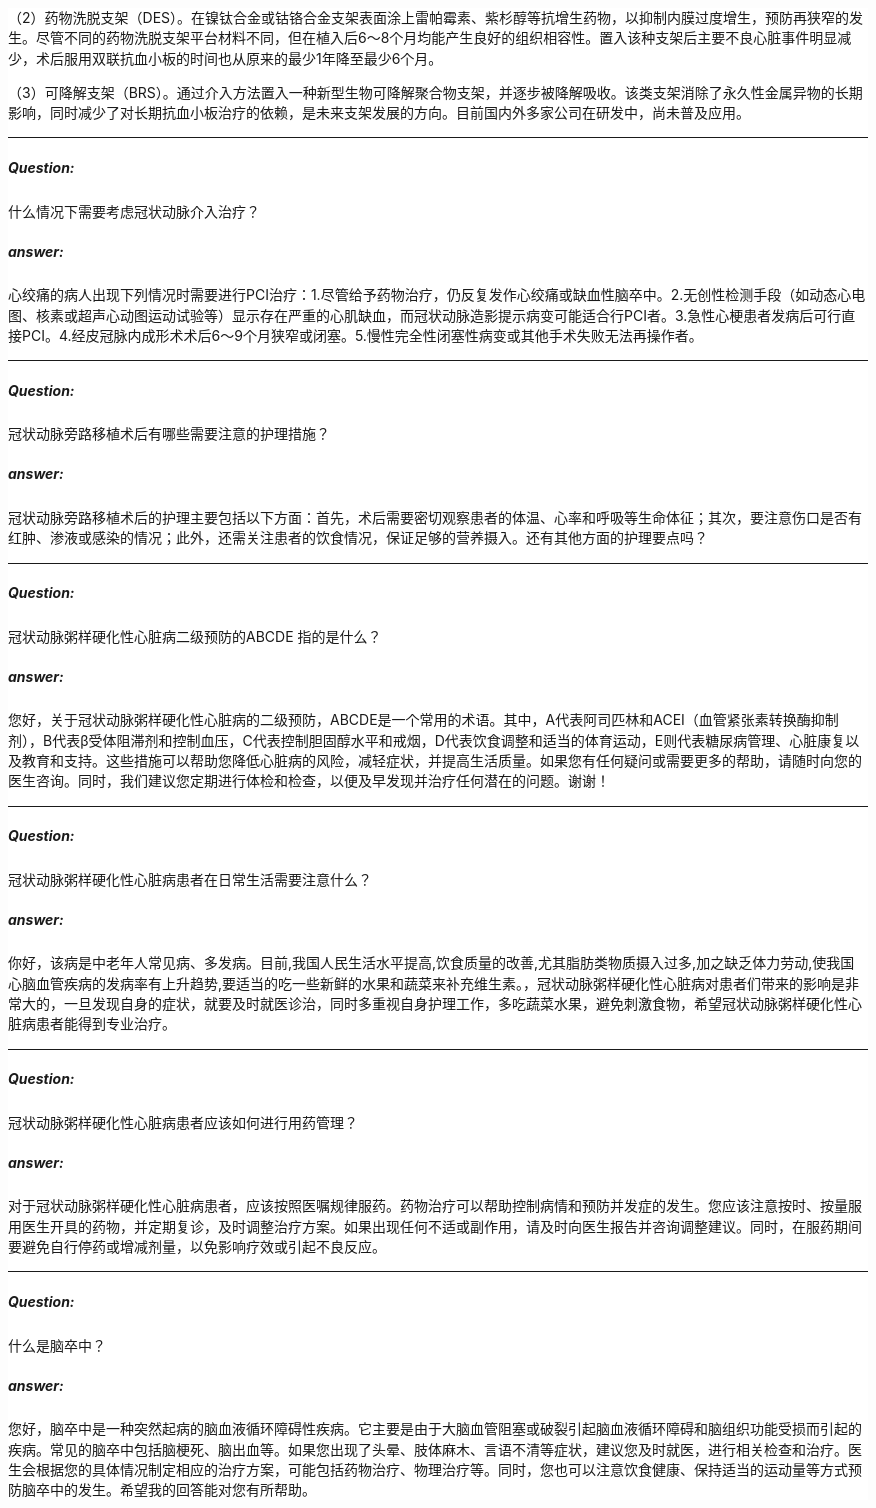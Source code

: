（2）药物洗脱支架（DES）。在镍钛合金或钴铬合金支架表面涂上雷帕霉素、紫杉醇等抗增生药物，以抑制内膜过度增生，预防再狭窄的发生。尽管不同的药物洗脱支架平台材料不同，但在植入后6～8个月均能产生良好的组织相容性。置入该种支架后主要不良心脏事件明显减少，术后服用双联抗血小板的时间也从原来的最少1年降至最少6个月。

（3）可降解支架（BRS）。通过介入方法置入一种新型生物可降解聚合物支架，并逐步被降解吸收。该类支架消除了永久性金属异物的长期影响，同时减少了对长期抗血小板治疗的依赖，是未来支架发展的方向。目前国内外多家公司在研发中，尚未普及应用。  

----------------

##### Question: 
什么情况下需要考虑冠状动脉介入治疗？
##### answer: 
心绞痛的病人出现下列情况时需要进行PCI治疗：1.尽管给予药物治疗，仍反复发作心绞痛或缺血性脑卒中。2.无创性检测手段（如动态心电图、核素或超声心动图运动试验等）显示存在严重的心肌缺血，而冠状动脉造影提示病变可能适合行PCI者。3.急性心梗患者发病后可行直接PCI。4.经皮冠脉内成形术术后6～9个月狭窄或闭塞。5.慢性完全性闭塞性病变或其他手术失败无法再操作者。  

----------------

##### Question: 
冠状动脉旁路移植术后有哪些需要注意的护理措施？
##### answer: 
冠状动脉旁路移植术后的护理主要包括以下方面：首先，术后需要密切观察患者的体温、心率和呼吸等生命体征；其次，要注意伤口是否有红肿、渗液或感染的情况；此外，还需关注患者的饮食情况，保证足够的营养摄入。还有其他方面的护理要点吗？  

----------------

##### Question: 
冠状动脉粥样硬化性心脏病二级预防的ABCDE 指的是什么？
##### answer: 
您好，关于冠状动脉粥样硬化性心脏病的二级预防，ABCDE是一个常用的术语。其中，A代表阿司匹林和ACEI（血管紧张素转换酶抑制剂），B代表β受体阻滞剂和控制血压，C代表控制胆固醇水平和戒烟，D代表饮食调整和适当的体育运动，E则代表糖尿病管理、心脏康复以及教育和支持。这些措施可以帮助您降低心脏病的风险，减轻症状，并提高生活质量。如果您有任何疑问或需要更多的帮助，请随时向您的医生咨询。同时，我们建议您定期进行体检和检查，以便及早发现并治疗任何潜在的问题。谢谢！  

----------------

##### Question: 
冠状动脉粥样硬化性心脏病患者在日常生活需要注意什么？
##### answer: 
你好，该病是中老年人常见病、多发病。目前,我国人民生活水平提高,饮食质量的改善,尤其脂肪类物质摄入过多,加之缺乏体力劳动,使我国心脑血管疾病的发病率有上升趋势,要适当的吃一些新鲜的水果和蔬菜来补充维生素。，冠状动脉粥样硬化性心脏病对患者们带来的影响是非常大的，一旦发现自身的症状，就要及时就医诊治，同时多重视自身护理工作，多吃蔬菜水果，避免刺激食物，希望冠状动脉粥样硬化性心脏病患者能得到专业治疗。  

----------------

##### Question: 
冠状动脉粥样硬化性心脏病患者应该如何进行用药管理？
##### answer: 
对于冠状动脉粥样硬化性心脏病患者，应该按照医嘱规律服药。药物治疗可以帮助控制病情和预防并发症的发生。您应该注意按时、按量服用医生开具的药物，并定期复诊，及时调整治疗方案。如果出现任何不适或副作用，请及时向医生报告并咨询调整建议。同时，在服药期间要避免自行停药或增减剂量，以免影响疗效或引起不良反应。  

----------------

##### Question: 
什么是脑卒中？
##### answer: 
您好，脑卒中是一种突然起病的脑血液循环障碍性疾病。它主要是由于大脑血管阻塞或破裂引起脑血液循环障碍和脑组织功能受损而引起的疾病。常见的脑卒中包括脑梗死、脑出血等。如果您出现了头晕、肢体麻木、言语不清等症状，建议您及时就医，进行相关检查和治疗。医生会根据您的具体情况制定相应的治疗方案，可能包括药物治疗、物理治疗等。同时，您也可以注意饮食健康、保持适当的运动量等方式预防脑卒中的发生。希望我的回答能对您有所帮助。  
